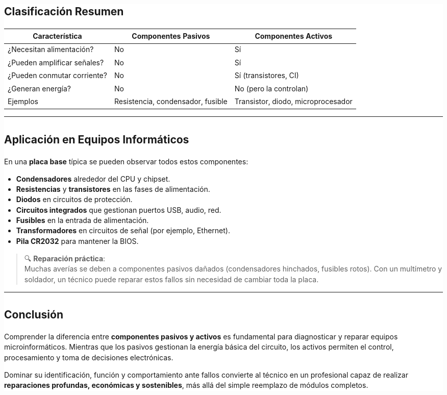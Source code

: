 
## Clasificación Resumen

| Característica | Componentes Pasivos | Componentes Activos |
|----------------|----------------------|----------------------|
| ¿Necesitan alimentación? | No | Sí |
| ¿Pueden amplificar señales? | No | Sí |
| ¿Pueden conmutar corriente? | No | Sí (transistores, CI) |
| ¿Generan energía? | No | No (pero la controlan) |
| Ejemplos | Resistencia, condensador, fusible | Transistor, diodo, microprocesador |

---

## Aplicación en Equipos Informáticos

En una **placa base** típica se pueden observar todos estos componentes:

- **Condensadores** alrededor del CPU y chipset.
- **Resistencias** y **transistores** en las fases de alimentación.
- **Diodos** en circuitos de protección.
- **Circuitos integrados** que gestionan puertos USB, audio, red.
- **Fusibles** en la entrada de alimentación.
- **Transformadores** en circuitos de señal (por ejemplo, Ethernet).
- **Pila CR2032** para mantener la BIOS.

> 🔍 **Reparación práctica**:  
> Muchas averías se deben a componentes pasivos dañados (condensadores hinchados, fusibles rotos). Con un multímetro y soldador, un técnico puede reparar estos fallos sin necesidad de cambiar toda la placa.

---

## Conclusión

Comprender la diferencia entre **componentes pasivos y activos** es fundamental para diagnosticar y reparar equipos microinformáticos. Mientras que los pasivos gestionan la energía básica del circuito, los activos permiten el control, procesamiento y toma de decisiones electrónicas.

Dominar su identificación, función y comportamiento ante fallos convierte al técnico en un profesional capaz de realizar **reparaciones profundas, económicas y sostenibles**, más allá del simple reemplazo de módulos completos.
